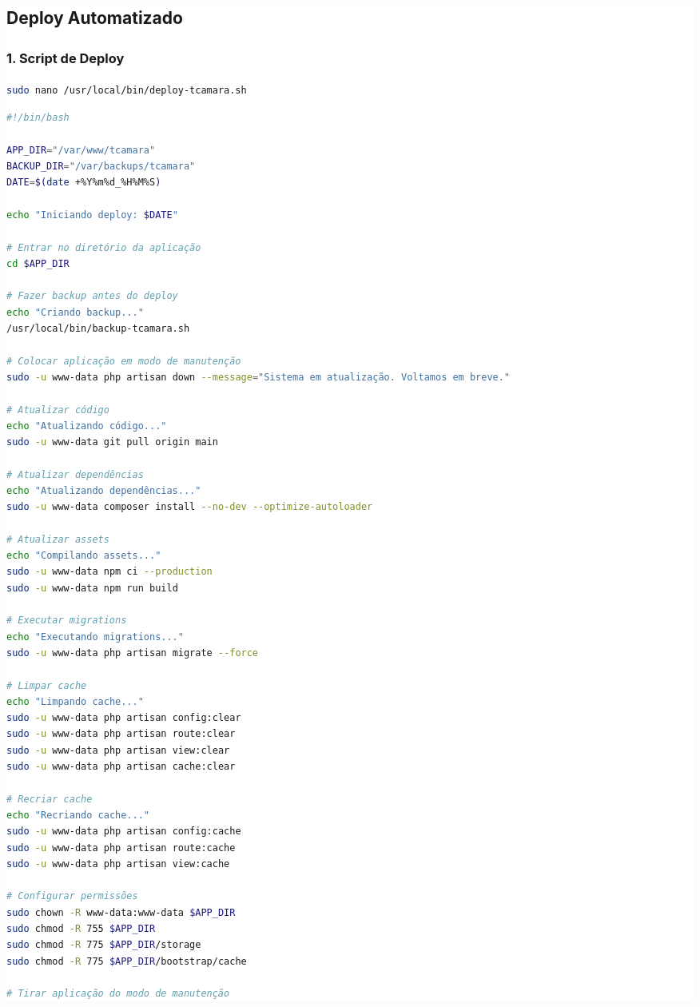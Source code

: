 ## Deploy Automatizado

### 1. Script de Deploy

```bash
sudo nano /usr/local/bin/deploy-tcamara.sh
```

```bash
#!/bin/bash

APP_DIR="/var/www/tcamara"
BACKUP_DIR="/var/backups/tcamara"
DATE=$(date +%Y%m%d_%H%M%S)

echo "Iniciando deploy: $DATE"

# Entrar no diretório da aplicação
cd $APP_DIR

# Fazer backup antes do deploy
echo "Criando backup..."
/usr/local/bin/backup-tcamara.sh

# Colocar aplicação em modo de manutenção
sudo -u www-data php artisan down --message="Sistema em atualização. Voltamos em breve."

# Atualizar código
echo "Atualizando código..."
sudo -u www-data git pull origin main

# Atualizar dependências
echo "Atualizando dependências..."
sudo -u www-data composer install --no-dev --optimize-autoloader

# Atualizar assets
echo "Compilando assets..."
sudo -u www-data npm ci --production
sudo -u www-data npm run build

# Executar migrations
echo "Executando migrations..."
sudo -u www-data php artisan migrate --force

# Limpar cache
echo "Limpando cache..."
sudo -u www-data php artisan config:clear
sudo -u www-data php artisan route:clear
sudo -u www-data php artisan view:clear
sudo -u www-data php artisan cache:clear

# Recriar cache
echo "Recriando cache..."
sudo -u www-data php artisan config:cache
sudo -u www-data php artisan route:cache
sudo -u www-data php artisan view:cache

# Configurar permissões
sudo chown -R www-data:www-data $APP_DIR
sudo chmod -R 755 $APP_DIR
sudo chmod -R 775 $APP_DIR/storage
sudo chmod -R 775 $APP_DIR/bootstrap/cache

# Tirar aplicação do modo de manutenção
```